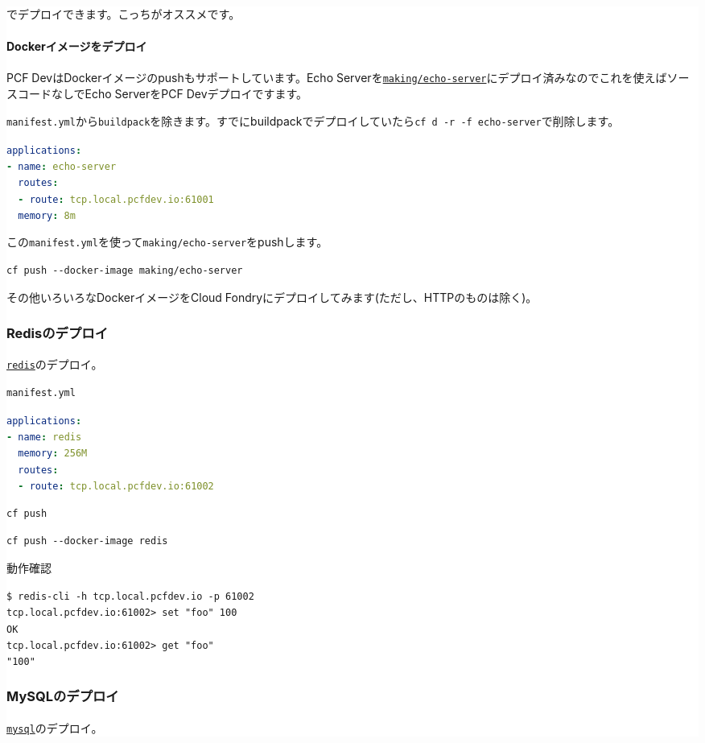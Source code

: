 でデプロイできます。こっちがオススメです。

#### Dockerイメージをデプロイ

PCF DevはDockerイメージのpushもサポートしています。Echo Serverを[`making/echo-server`](https://hub.docker.com/r/making/echo-server/)にデプロイ済みなのでこれを使えばソースコードなしでEcho ServerをPCF Devデプロイですます。

`manifest.yml`から`buildpack`を除きます。すでにbuildpackでデプロイしていたら`cf d -r -f echo-server`で削除します。

``` yaml
applications:
- name: echo-server
  routes:
  - route: tcp.local.pcfdev.io:61001
  memory: 8m
```

この`manifest.yml`を使って`making/echo-server`をpushします。

```
cf push --docker-image making/echo-server
```

その他いろいろなDockerイメージをCloud Fondryにデプロイしてみます(ただし、HTTPのものは除く)。

### Redisのデプロイ

[`redis`](https://hub.docker.com/_/redis/)のデプロイ。

`manifest.yml`

``` yaml
applications:
- name: redis
  memory: 256M
  routes:
  - route: tcp.local.pcfdev.io:61002
```

`cf push`

```
cf push --docker-image redis
```

動作確認

```
$ redis-cli -h tcp.local.pcfdev.io -p 61002
tcp.local.pcfdev.io:61002> set "foo" 100
OK
tcp.local.pcfdev.io:61002> get "foo"
"100"
```

### MySQLのデプロイ

[`mysql`](https://hub.docker.com/_/mysql/)のデプロイ。
